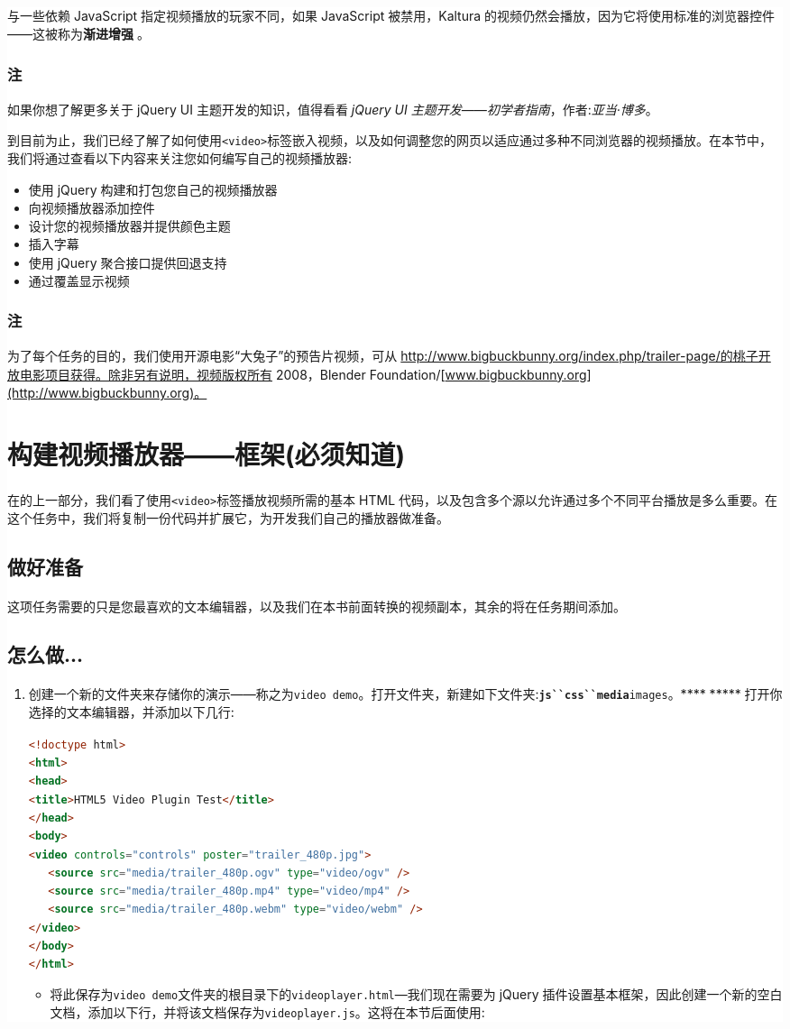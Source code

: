与一些依赖 JavaScript 指定视频播放的玩家不同，如果 JavaScript 被禁用，Kaltura 的视频仍然会播放，因为它将使用标准的浏览器控件——这被称为**渐进增强** 。

### 注

如果你想了解更多关于 jQuery UI 主题开发的知识，值得看看 *jQuery UI 主题开发——初学者指南*，作者:*亚当·博多*。

到目前为止，我们已经了解了如何使用`<video>`标签嵌入视频，以及如何调整您的网页以适应通过多种不同浏览器的视频播放。在本节中，我们将通过查看以下内容来关注您如何编写自己的视频播放器:

*   使用 jQuery 构建和打包您自己的视频播放器
*   向视频播放器添加控件
*   设计您的视频播放器并提供颜色主题
*   插入字幕
*   使用 jQuery 聚合接口提供回退支持
*   通过覆盖显示视频

### 注

为了每个任务的目的，我们使用开源电影“大兔子”的预告片视频，可从 http://www.bigbuckbunny.org/index.php/trailer-page/的桃子开放电影项目获得。除非另有说明，视频版权所有 2008，Blender Foundation/[www.bigbuckbunny.org](http://www.bigbuckbunny.org)。

# 构建视频播放器——框架(必须知道)

在的上一部分，我们看了使用`<video>`标签播放视频所需的基本 HTML 代码，以及包含多个源以允许通过多个不同平台播放是多么重要。在这个任务中，我们将复制一份代码并扩展它，为开发我们自己的播放器做准备。

## 做好准备

这项任务需要的只是您最喜欢的文本编辑器，以及我们在本书前面转换的视频副本，其余的将在任务期间添加。

## 怎么做...

1.  创建一个新的文件夹来存储你的演示——称之为`video demo`。打开文件夹，新建如下文件夹:**`js``css``media`**`images`。****
*****   打开你选择的文本编辑器，并添加以下几行:

    ```html
    <!doctype html>
    <html>
    <head>
    <title>HTML5 Video Plugin Test</title>
    </head>
    <body>
    <video controls="controls" poster="trailer_480p.jpg">
       <source src="media/trailer_480p.ogv" type="video/ogv" />
       <source src="media/trailer_480p.mp4" type="video/mp4" />
       <source src="media/trailer_480p.webm" type="video/webm" />
    </video>
    </body>
    </html>
    ```

    *   将此保存为`video demo`文件夹的根目录下的`videoplayer.html`—我们现在需要为 jQuery 插件设置基本框架，因此创建一个新的空白文档，添加以下行，并将该文档保存为`videoplayer.js`。这将在本节后面使用:
